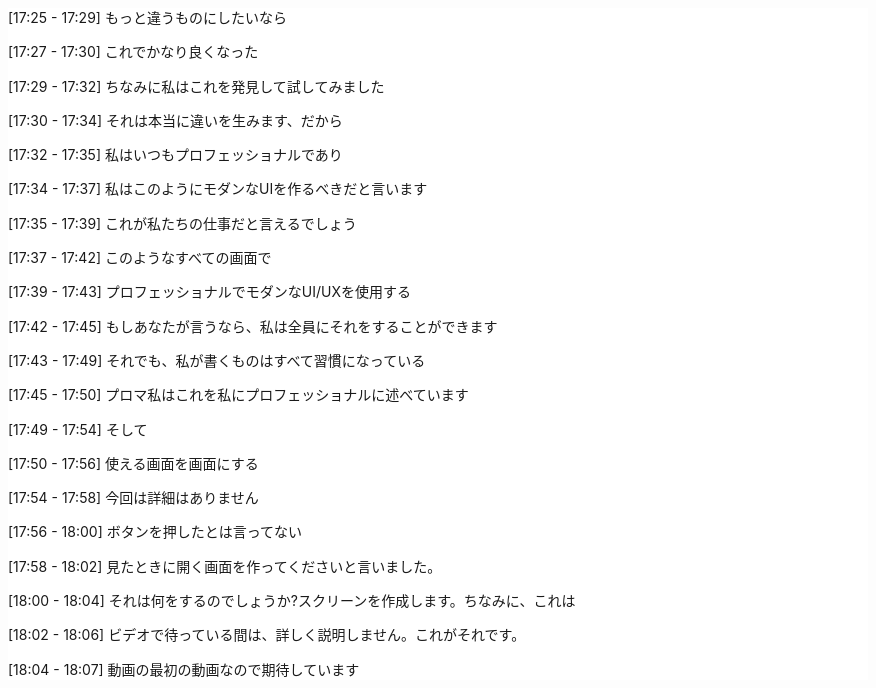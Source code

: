 [17:25 - 17:29]
もっと違うものにしたいなら

[17:27 - 17:30]
これでかなり良くなった

[17:29 - 17:32]
ちなみに私はこれを発見して試してみました

[17:30 - 17:34]
それは本当に違いを生みます、だから

[17:32 - 17:35]
私はいつもプロフェッショナルであり

[17:34 - 17:37]
私はこのようにモダンなUIを作るべきだと言います

[17:35 - 17:39]
これが私たちの仕事だと言えるでしょう

[17:37 - 17:42]
このようなすべての画面で

[17:39 - 17:43]
プロフェッショナルでモダンなUI/UXを使用する

[17:42 - 17:45]
もしあなたが言うなら、私は全員にそれをすることができます

[17:43 - 17:49]
それでも、私が書くものはすべて習慣になっている

[17:45 - 17:50]
プロマ私はこれを私にプロフェッショナルに述べています

[17:49 - 17:54]
そして

[17:50 - 17:56]
使える画面を画面にする

[17:54 - 17:58]
今回は詳細はありません

[17:56 - 18:00]
ボタンを押したとは言ってない

[17:58 - 18:02]
見たときに開く画面を作ってくださいと言いました。

[18:00 - 18:04]
それは何をするのでしょうか?スクリーンを作成します。ちなみに、これは

[18:02 - 18:06]
ビデオで待っている間は、詳しく説明しません。これがそれです。

[18:04 - 18:07]
動画の最初の動画なので期待しています
